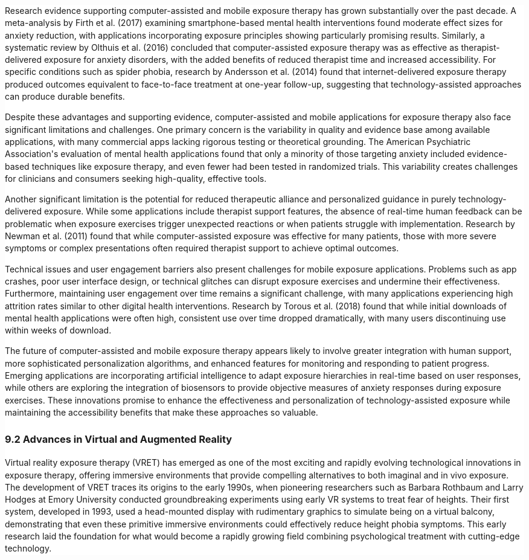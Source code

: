 Research evidence supporting computer-assisted and mobile exposure therapy has grown substantially over the past decade. A meta-analysis by Firth et al. (2017) examining smartphone-based mental health interventions found moderate effect sizes for anxiety reduction, with applications incorporating exposure principles showing particularly promising results. Similarly, a systematic review by Olthuis et al. (2016) concluded that computer-assisted exposure therapy was as effective as therapist-delivered exposure for anxiety disorders, with the added benefits of reduced therapist time and increased accessibility. For specific conditions such as spider phobia, research by Andersson et al. (2014) found that internet-delivered exposure therapy produced outcomes equivalent to face-to-face treatment at one-year follow-up, suggesting that technology-assisted approaches can produce durable benefits.

Despite these advantages and supporting evidence, computer-assisted and mobile applications for exposure therapy also face significant limitations and challenges. One primary concern is the variability in quality and evidence base among available applications, with many commercial apps lacking rigorous testing or theoretical grounding. The American Psychiatric Association's evaluation of mental health applications found that only a minority of those targeting anxiety included evidence-based techniques like exposure therapy, and even fewer had been tested in randomized trials. This variability creates challenges for clinicians and consumers seeking high-quality, effective tools.

Another significant limitation is the potential for reduced therapeutic alliance and personalized guidance in purely technology-delivered exposure. While some applications include therapist support features, the absence of real-time human feedback can be problematic when exposure exercises trigger unexpected reactions or when patients struggle with implementation. Research by Newman et al. (2011) found that while computer-assisted exposure was effective for many patients, those with more severe symptoms or complex presentations often required therapist support to achieve optimal outcomes.

Technical issues and user engagement barriers also present challenges for mobile exposure applications. Problems such as app crashes, poor user interface design, or technical glitches can disrupt exposure exercises and undermine their effectiveness. Furthermore, maintaining user engagement over time remains a significant challenge, with many applications experiencing high attrition rates similar to other digital health interventions. Research by Torous et al. (2018) found that while initial downloads of mental health applications were often high, consistent use over time dropped dramatically, with many users discontinuing use within weeks of download.

The future of computer-assisted and mobile exposure therapy appears likely to involve greater integration with human support, more sophisticated personalization algorithms, and enhanced features for monitoring and responding to patient progress. Emerging applications are incorporating artificial intelligence to adapt exposure hierarchies in real-time based on user responses, while others are exploring the integration of biosensors to provide objective measures of anxiety responses during exposure exercises. These innovations promise to enhance the effectiveness and personalization of technology-assisted exposure while maintaining the accessibility benefits that make these approaches so valuable.

### 9.2 Advances in Virtual and Augmented Reality

Virtual reality exposure therapy (VRET) has emerged as one of the most exciting and rapidly evolving technological innovations in exposure therapy, offering immersive environments that provide compelling alternatives to both imaginal and in vivo exposure. The development of VRET traces its origins to the early 1990s, when pioneering researchers such as Barbara Rothbaum and Larry Hodges at Emory University conducted groundbreaking experiments using early VR systems to treat fear of heights. Their first system, developed in 1993, used a head-mounted display with rudimentary graphics to simulate being on a virtual balcony, demonstrating that even these primitive immersive environments could effectively reduce height phobia symptoms. This early research laid the foundation for what would become a rapidly growing field combining psychological treatment with cutting-edge technology.
